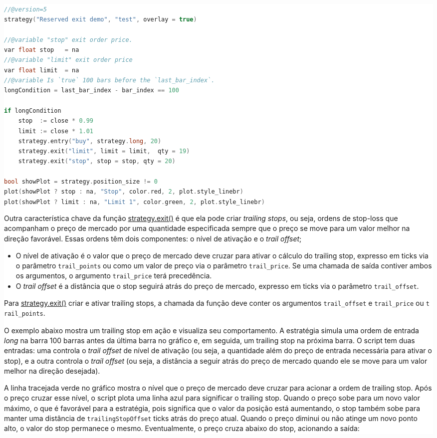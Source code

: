 ```c
//@version=5
strategy("Reserved exit demo", "test", overlay = true)

//@variable "stop" exit order price.
var float stop   = na
//@variable "limit" exit order price
var float limit  = na
//@variable Is `true` 100 bars before the `last_bar_index`.
longCondition = last_bar_index - bar_index == 100 

if longCondition
    stop  := close * 0.99
    limit := close * 1.01 
    strategy.entry("buy", strategy.long, 20)
    strategy.exit("limit", limit = limit,  qty = 19)
    strategy.exit("stop", stop = stop, qty = 20)

bool showPlot = strategy.position_size != 0
plot(showPlot ? stop : na, "Stop", color.red, 2, plot.style_linebr)
plot(showPlot ? limit : na, "Limit 1", color.green, 2, plot.style_linebr)
```

Outra característica chave da função [strategy.exit()](https://br.tradingview.com/pine-script-reference/v5/#fun_strategy%7Bdot%7Dexit) é que ela pode criar _trailing stops_, ou seja, ordens de stop-loss que acompanham o preço de mercado por uma quantidade especificada sempre que o preço se move para um valor melhor na direção favorável. Essas ordens têm dois componentes: o nível de ativação e o _trail offset_;
- O nível de ativação é o valor que o preço de mercado deve cruzar para ativar o cálculo do trailing stop, expresso em ticks via o parâmetro `trail_points` ou como um valor de preço via o parâmetro `trail_price`. Se uma chamada de saída contiver ambos os argumentos, o argumento `trail_price` terá precedência.
- O _trail offset_ é a distância que o stop seguirá atrás do preço de mercado, expresso em ticks via o parâmetro `trail_offset`.

Para [strategy.exit()](https://br.tradingview.com/pine-script-reference/v5/#fun_strategy%7Bdot%7Dexit) criar e ativar trailing stops, a chamada da função deve conter os argumentos `trail_offset` e `trail_price` ou `trail_points`.

O exemplo abaixo mostra um trailing stop em ação e visualiza seu comportamento. A estratégia simula uma ordem de entrada _long_ na barra 100 barras antes da última barra no gráfico e, em seguida, um trailing stop na próxima barra. O script tem duas entradas: uma controla o _trail offset_ de nível de ativação (ou seja, a quantidade além do preço de entrada necessária para ativar o stop), e a outra controla o _trail offset_ (ou seja, a distância a seguir atrás do preço de mercado quando ele se move para um valor melhor na direção desejada).

A linha tracejada verde no gráfico mostra o nível que o preço de mercado deve cruzar para acionar a ordem de trailing stop. Após o preço cruzar esse nível, o script plota uma linha azul para significar o trailing stop. Quando o preço sobe para um novo valor máximo, o que é favorável para a estratégia, pois significa que o valor da posição está aumentando, o stop também sobe para manter uma distância de `trailingStopOffset` ticks atrás do preço atual. Quando o preço diminui ou não atinge um novo ponto alto, o valor do stop permanece o mesmo. Eventualmente, o preço cruza abaixo do stop, acionando a saída:
